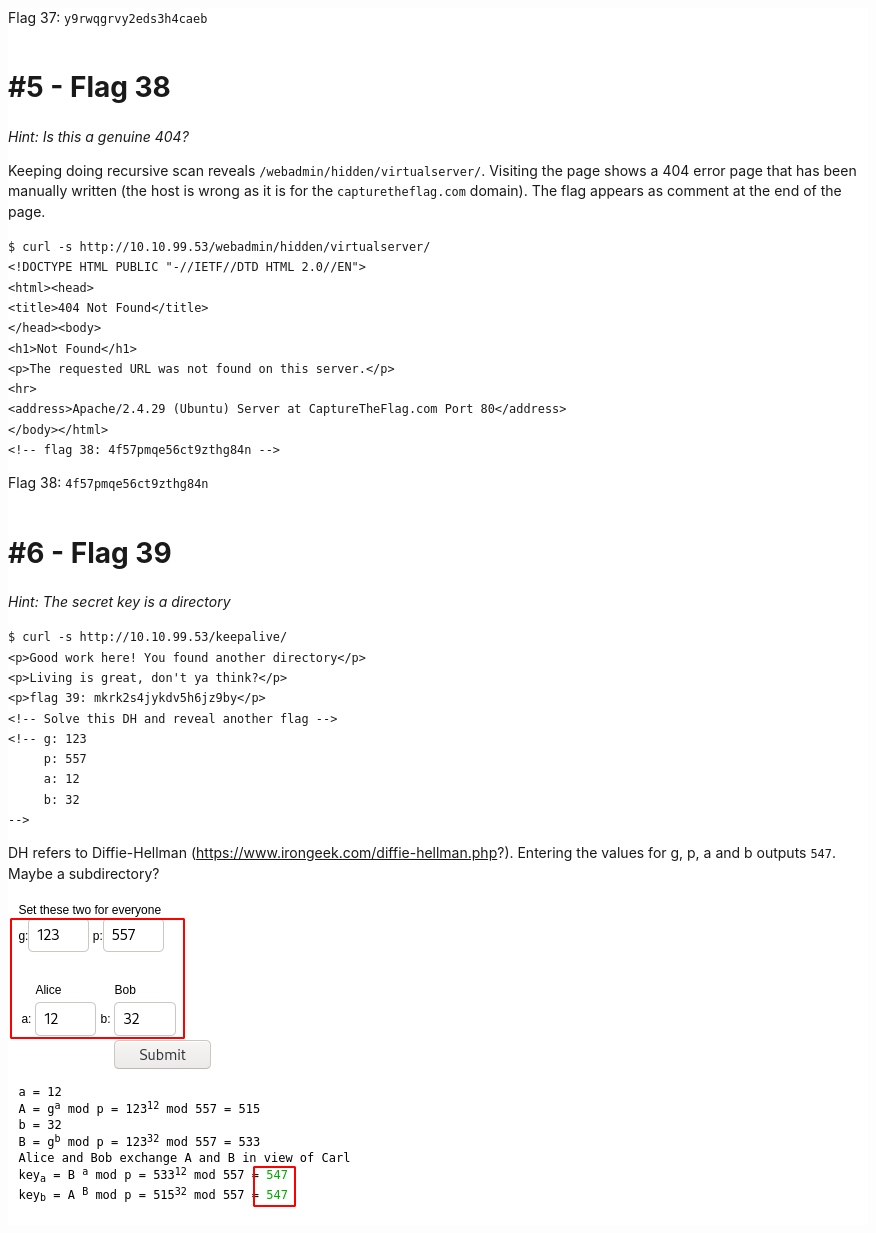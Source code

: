 Flag 37: `y9rwqgrvy2eds3h4caeb`

# #5 - Flag 38

*Hint: Is this a genuine 404?*

Keeping doing recursive scan reveals `/webadmin/hidden/virtualserver/`. Visiting the page shows a 404 error page that has been manually written (the host is wrong as it is for the `capturetheflag.com` domain). The flag appears as comment at the end of the page.

~~~
$ curl -s http://10.10.99.53/webadmin/hidden/virtualserver/ 
<!DOCTYPE HTML PUBLIC "-//IETF//DTD HTML 2.0//EN">
<html><head>
<title>404 Not Found</title>
</head><body>
<h1>Not Found</h1>
<p>The requested URL was not found on this server.</p>
<hr>
<address>Apache/2.4.29 (Ubuntu) Server at CaptureTheFlag.com Port 80</address>
</body></html>
<!-- flag 38: 4f57pmqe56ct9zthg84n -->
~~~

Flag 38: `4f57pmqe56ct9zthg84n`

# #6 - Flag 39

*Hint: The secret key is a directory*

~~~
$ curl -s http://10.10.99.53/keepalive/
<p>Good work here! You found another directory</p>
<p>Living is great, don't ya think?</p>
<p>flag 39: mkrk2s4jykdv5h6jz9by</p>
<!-- Solve this DH and reveal another flag -->
<!-- g: 123
     p: 557
     a: 12
     b: 32 
-->
~~~

DH refers to Diffie-Hellman (https://www.irongeek.com/diffie-hellman.php?). Entering the values for g, p, a and b outputs `547`. Maybe a subdirectory?

!["diffie-hellman.png"](files/diffie-hellman.png)
